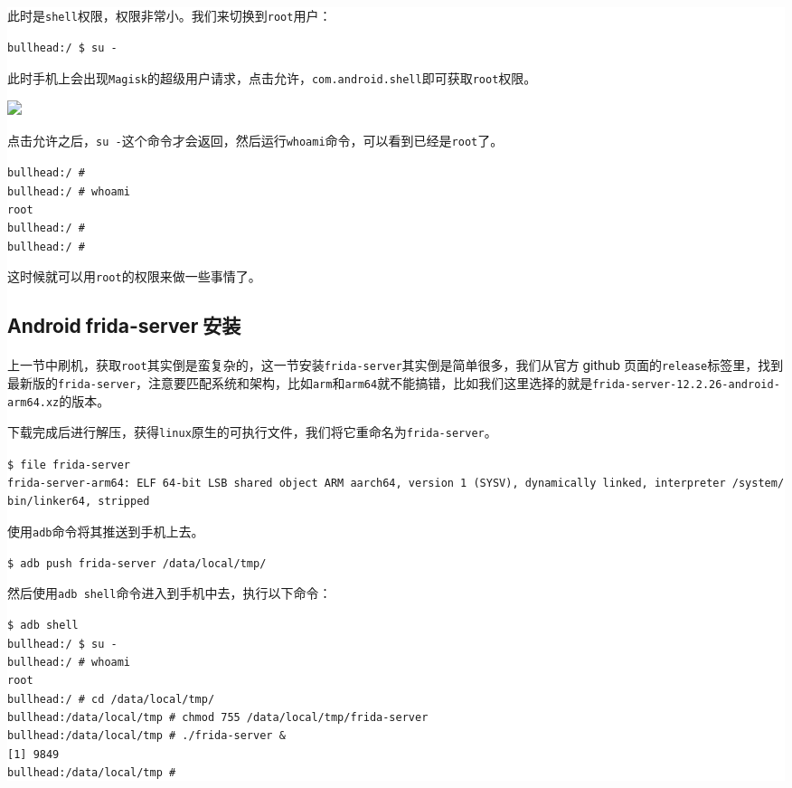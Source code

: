 此时是`shell`权限，权限非常小。我们来切换到`root`用户：

```
bullhead:/ $ su -

```

此时手机上会出现`Magisk`的超级用户请求，点击允许，`com.android.shell`即可获取`root`权限。

![](https://mmbiz.qpic.cn/mmbiz_png/yjdDibu0qm7EnPuU0lkyg3dQcia612G2Gia8LISrzJm0asFLooBIUObY97QhjCBaoeH6tXwp1E4JmzO3VA4eictSibg/640?wx_fmt=png)

点击允许之后，`su -`这个命令才会返回，然后运行`whoami`命令，可以看到已经是`root`了。

```
bullhead:/ #
bullhead:/ # whoami
root
bullhead:/ #
bullhead:/ #

```

这时候就可以用`root`的权限来做一些事情了。

Android frida-server 安装
-----------------------

上一节中刷机，获取`root`其实倒是蛮复杂的，这一节安装`frida-server`其实倒是简单很多，我们从官方 github 页面的`release`标签里，找到最新版的`frida-server`，注意要匹配系统和架构，比如`arm`和`arm64`就不能搞错，比如我们这里选择的就是`frida-server-12.2.26-android-arm64.xz`的版本。

下载完成后进行解压，获得`linux`原生的可执行文件，我们将它重命名为`frida-server`。

```
$ file frida-server
frida-server-arm64: ELF 64-bit LSB shared object ARM aarch64, version 1 (SYSV), dynamically linked, interpreter /system/bin/linker64, stripped

```

使用`adb`命令将其推送到手机上去。

```
$ adb push frida-server /data/local/tmp/

```

然后使用`adb shell`命令进入到手机中去，执行以下命令：

```
$ adb shell
bullhead:/ $ su -
bullhead:/ # whoami
root
bullhead:/ # cd /data/local/tmp/
bullhead:/data/local/tmp # chmod 755 /data/local/tmp/frida-server
bullhead:/data/local/tmp # ./frida-server &
[1] 9849
bullhead:/data/local/tmp #

```
